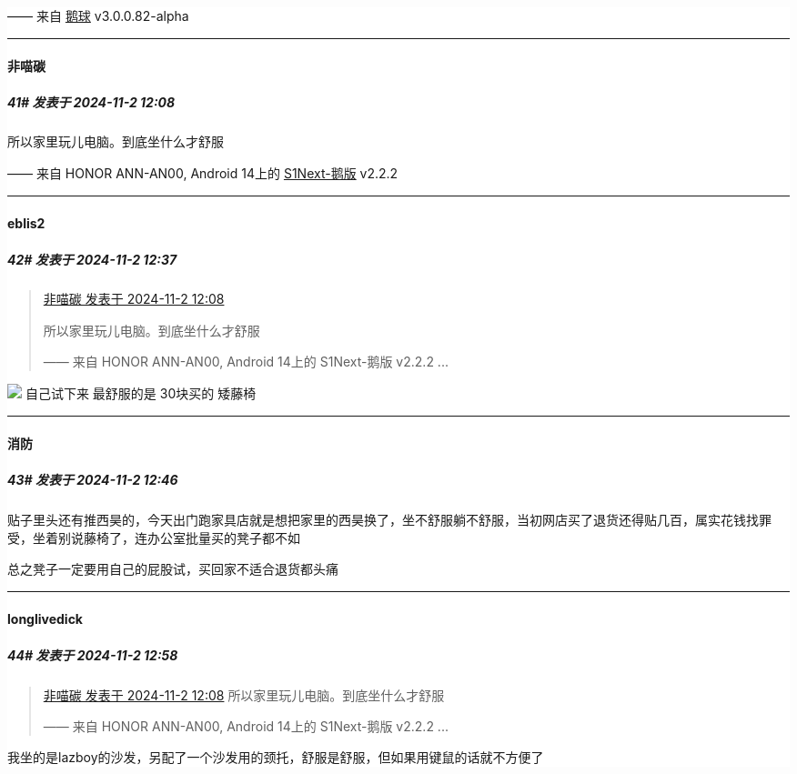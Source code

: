 —— 来自 [鹅球](https://www.pgyer.com/xfPejhuq) v3.0.0.82-alpha


*****

####  非喵碳  
##### 41#       发表于 2024-11-2 12:08

所以家里玩儿电脑。到底坐什么才舒服

—— 来自 HONOR ANN-AN00, Android 14上的 [S1Next-鹅版](https://github.com/ykrank/S1-Next/releases) v2.2.2


*****

####  eblis2  
##### 42#       发表于 2024-11-2 12:37

<blockquote><a href="httphttps://bbs.saraba1st.com/2b/forum.php?mod=redirect&amp;goto=findpost&amp;pid=66601095&amp;ptid=2201014" target="_blank">非喵碳 发表于 2024-11-2 12:08</a>

所以家里玩儿电脑。到底坐什么才舒服

—— 来自 HONOR ANN-AN00, Android 14上的 S1Next-鹅版 v2.2.2 ...</blockquote>
<img src="https://static.saraba1st.com/image/smiley/face2017/053.png" referrerpolicy="no-referrer"> 自己试下来 最舒服的是 30块买的 矮藤椅 


*****

####  消防  
##### 43#       发表于 2024-11-2 12:46

贴子里头还有推西昊的，今天出门跑家具店就是想把家里的西昊换了，坐不舒服躺不舒服，当初网店买了退货还得贴几百，属实花钱找罪受，坐着别说藤椅了，连办公室批量买的凳子都不如

总之凳子一定要用自己的屁股试，买回家不适合退货都头痛


*****

####  longlivedick  
##### 44#       发表于 2024-11-2 12:58

<blockquote><a href="httphttps://bbs.saraba1st.com/2b/forum.php?mod=redirect&amp;goto=findpost&amp;pid=66601095&amp;ptid=2201014" target="_blank">非喵碳 发表于 2024-11-2 12:08</a>
所以家里玩儿电脑。到底坐什么才舒服

—— 来自 HONOR ANN-AN00, Android 14上的 S1Next-鹅版 v2.2.2 ...</blockquote>
我坐的是lazboy的沙发，另配了一个沙发用的颈托，舒服是舒服，但如果用键鼠的话就不方便了

